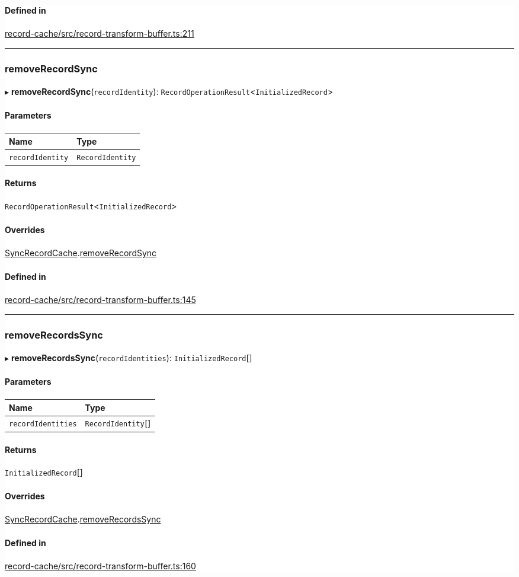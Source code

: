 #### Defined in

[record-cache/src/record-transform-buffer.ts:211](https://github.com/orbitjs/orbit/blob/6e0cbd41/packages/@orbit/record-cache/src/record-transform-buffer.ts#L211)

___

### removeRecordSync

▸ **removeRecordSync**(`recordIdentity`): `RecordOperationResult`<`InitializedRecord`\>

#### Parameters

| Name | Type |
| :------ | :------ |
| `recordIdentity` | `RecordIdentity` |

#### Returns

`RecordOperationResult`<`InitializedRecord`\>

#### Overrides

[SyncRecordCache](SyncRecordCache.md).[removeRecordSync](SyncRecordCache.md#removerecordsync)

#### Defined in

[record-cache/src/record-transform-buffer.ts:145](https://github.com/orbitjs/orbit/blob/6e0cbd41/packages/@orbit/record-cache/src/record-transform-buffer.ts#L145)

___

### removeRecordsSync

▸ **removeRecordsSync**(`recordIdentities`): `InitializedRecord`[]

#### Parameters

| Name | Type |
| :------ | :------ |
| `recordIdentities` | `RecordIdentity`[] |

#### Returns

`InitializedRecord`[]

#### Overrides

[SyncRecordCache](SyncRecordCache.md).[removeRecordsSync](SyncRecordCache.md#removerecordssync)

#### Defined in

[record-cache/src/record-transform-buffer.ts:160](https://github.com/orbitjs/orbit/blob/6e0cbd41/packages/@orbit/record-cache/src/record-transform-buffer.ts#L160)
